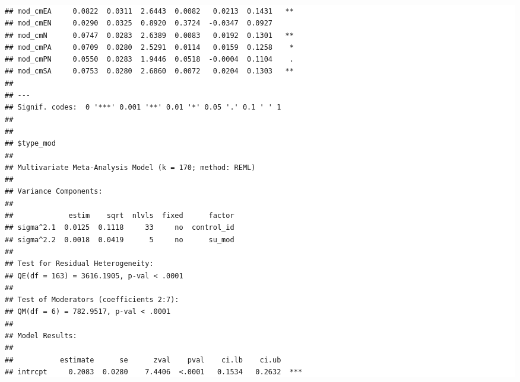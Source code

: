     ## mod_cmEA     0.0822  0.0311  2.6443  0.0082   0.0213  0.1431   ** 
    ## mod_cmEN     0.0290  0.0325  0.8920  0.3724  -0.0347  0.0927      
    ## mod_cmN      0.0747  0.0283  2.6389  0.0083   0.0192  0.1301   ** 
    ## mod_cmPA     0.0709  0.0280  2.5291  0.0114   0.0159  0.1258    * 
    ## mod_cmPN     0.0550  0.0283  1.9446  0.0518  -0.0004  0.1104    . 
    ## mod_cmSA     0.0753  0.0280  2.6860  0.0072   0.0204  0.1303   ** 
    ## 
    ## ---
    ## Signif. codes:  0 '***' 0.001 '**' 0.01 '*' 0.05 '.' 0.1 ' ' 1
    ## 
    ## 
    ## $type_mod
    ## 
    ## Multivariate Meta-Analysis Model (k = 170; method: REML)
    ## 
    ## Variance Components:
    ## 
    ##             estim    sqrt  nlvls  fixed      factor 
    ## sigma^2.1  0.0125  0.1118     33     no  control_id 
    ## sigma^2.2  0.0018  0.0419      5     no      su_mod 
    ## 
    ## Test for Residual Heterogeneity:
    ## QE(df = 163) = 3616.1905, p-val < .0001
    ## 
    ## Test of Moderators (coefficients 2:7):
    ## QM(df = 6) = 782.9517, p-val < .0001
    ## 
    ## Model Results:
    ## 
    ##           estimate      se      zval    pval    ci.lb    ci.ub      
    ## intrcpt     0.2083  0.0280    7.4406  <.0001   0.1534   0.2632  *** 